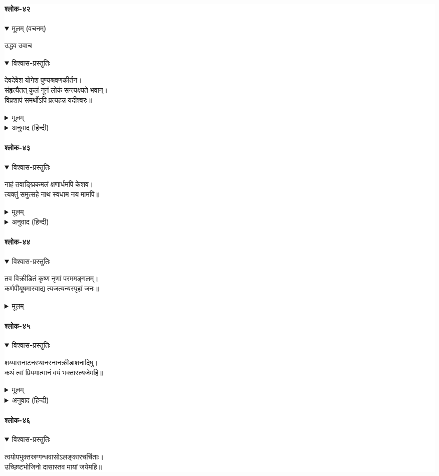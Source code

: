#### श्लोक-४२


<details open><summary>मूलम् (वचनम्)</summary>

उद्धव उवाच
</details>

<details open><summary>विश्वास-प्रस्तुतिः</summary>

देवदेवेश योगेश पुण्यश्रवणकीर्तन।  
संहृत्यैतत् कुलं नूनं लोकं सन्त्यक्ष्यते भवान्।  
विप्रशापं समर्थोऽपि प्रत्यहन्न यदीश्वरः॥
</details>

<details><summary>मूलम्</summary></details>

<details><summary>अनुवाद (हिन्दी)</summary></details>

#### श्लोक-४३


<details open><summary>विश्वास-प्रस्तुतिः</summary>

नाहं तवाङ्घ्रिकमलं क्षणार्धमपि केशव।  
त्यक्तुं समुत्सहे नाथ स्वधाम नय मामपि॥
</details>

<details><summary>मूलम्</summary></details>

<details><summary>अनुवाद (हिन्दी)</summary></details>

#### श्लोक-४४


<details open><summary>विश्वास-प्रस्तुतिः</summary>

तव विक्रीडितं कृष्ण नृणां परममङ्गलम्।  
कर्णपीयूषमास्वाद्य त्यजत्यन्यस्पृहां जनः॥
</details>

<details><summary>मूलम्</summary></details>

#### श्लोक-४५


<details open><summary>विश्वास-प्रस्तुतिः</summary>

शय्यासनाटनस्थानस्नानक्रीडाशनादिषु।  
कथं त्वां प्रियमात्मानं वयं भक्तास्त्यजेमहि॥
</details>

<details><summary>मूलम्</summary></details>

<details><summary>अनुवाद (हिन्दी)</summary></details>

#### श्लोक-४६


<details open><summary>विश्वास-प्रस्तुतिः</summary>

त्वयोपभुक्तस्रग्गन्धवासोऽलङ्कारचर्चिताः।  
उच्छिष्टभोजिनो दासास्तव मायां जयेमहि॥
</details>
